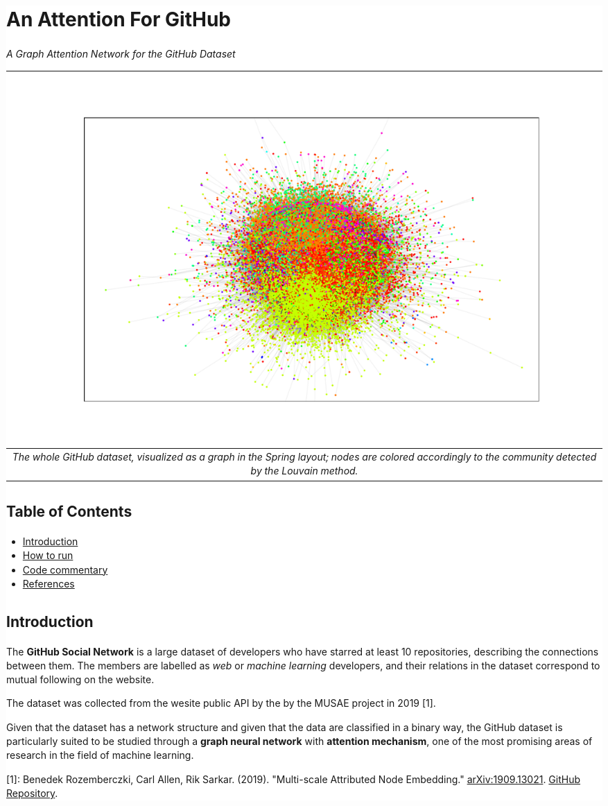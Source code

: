 # **An Attention For GitHub**
_A Graph Attention Network for the GitHub Dataset_

| ![whole_graph.pdf](tasks/plots/whole_graph.pdf) | 
|:--:| 
| *The whole GitHub dataset, visualized as a graph in the Spring layout; nodes are colored accordingly to the community detected by the Louvain method.* |

## Table of Contents
- [Introduction](#introduction)
- [How to run](#run)
- [Code commentary](#commentary)
- [References](#references)

## Introduction
<a name="introduction"></a>
The **GitHub Social Network** is a large dataset of developers who have starred at least 10 repositories, describing the connections between them. The members are labelled as *web* or *machine learning* developers, and their relations in the dataset correspond to mutual following on the website.

The dataset was collected from the wesite public API by the by the MUSAE project in 2019 [1].

Given that the dataset has a network structure and given that the data are classified in a binary way, the GitHub dataset is particularly suited to be studied through a **graph neural network** with **attention mechanism**, one of the most promising areas of research in the field of machine learning.


[1]: Benedek Rozemberczki, Carl Allen, Rik Sarkar. (2019). "Multi-scale Attributed Node Embedding." [arXiv:1909.13021](https://arxiv.org/abs/1909.13021). [GitHub Repository](https://github.com/benedekrozemberczki/MUSAE).